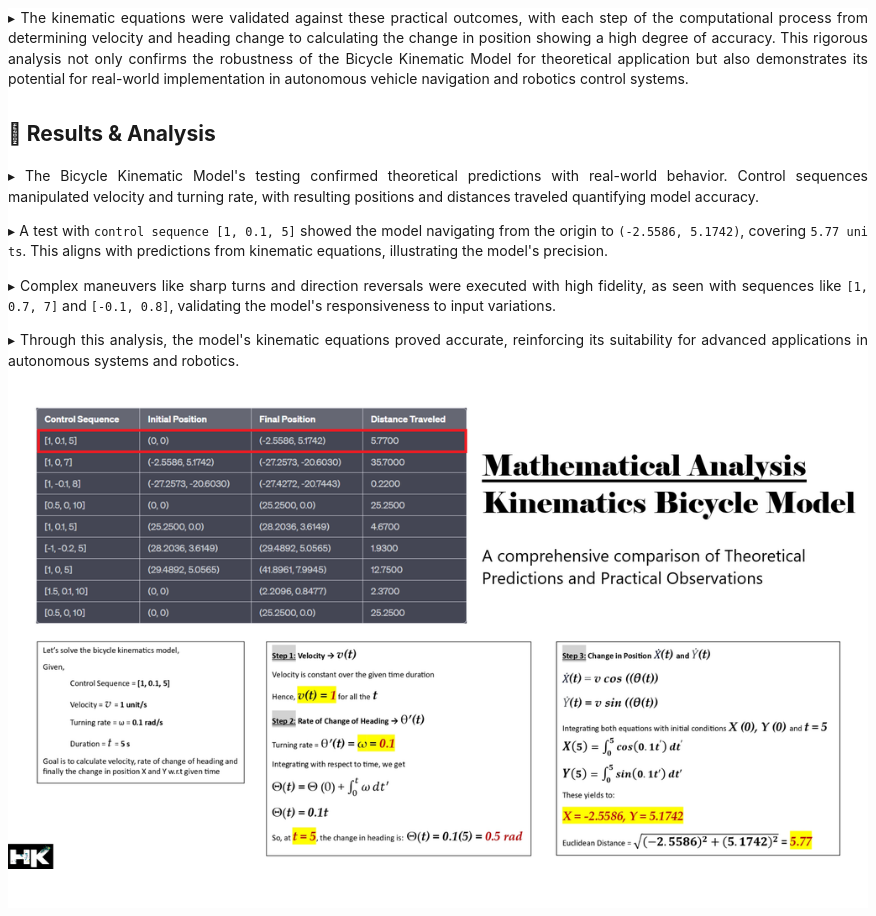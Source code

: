 <p align='justify'>
▸ The kinematic equations were validated against these practical outcomes, with each step of the computational process from determining velocity and heading change to calculating the change in position showing a high degree of accuracy. This rigorous analysis not only confirms the robustness of the Bicycle Kinematic Model for theoretical application but also demonstrates its potential for real-world implementation in autonomous vehicle navigation and robotics control systems.
</p>


<p align="center"><h2>💠 Results & Analysis </h2></p>

<p align='justify'>
▸ The Bicycle Kinematic Model's testing confirmed theoretical predictions with real-world behavior. Control sequences manipulated velocity and turning rate, with resulting positions and distances traveled quantifying model accuracy.
</p>

<p align='justify'>
▸ A test with <code>control sequence [1, 0.1, 5]</code> showed the model navigating from the origin to <code>(-2.5586, 5.1742)</code>, covering <code>5.77 units</code>. This aligns with predictions from kinematic equations, illustrating the model's precision.
</p>

<p align='justify'>
▸ Complex maneuvers like sharp turns and direction reversals were executed with high fidelity, as seen with sequences like <code>[1, 0.7, 7]</code> and <code>[-0.1, 0.8]</code>, validating the model's responsiveness to input variations.
</p>

<p align='justify'>
▸ Through this analysis, the model's kinematic equations proved accurate, reinforcing its suitability for advanced applications in autonomous systems and robotics.
</p>





<p align="center">
    <img src="readme_data/project_obs_4.png" alt="Why we chose this project" width="1500"/>
</p> <br>
